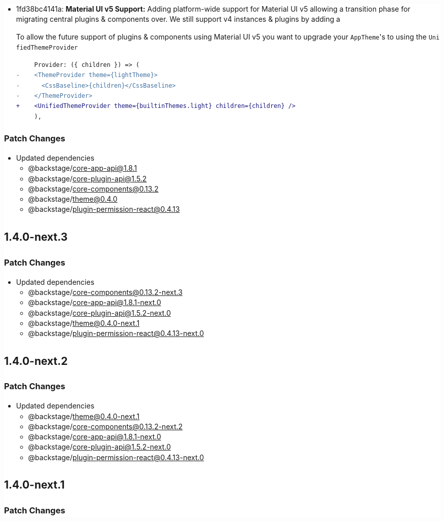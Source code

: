 - 1fd38bc4141a: **Material UI v5 Support:** Adding platform-wide support for Material UI v5 allowing a transition phase for migrating central plugins & components over. We still support v4 instances & plugins by adding a

  To allow the future support of plugins & components using Material UI v5 you want to upgrade your `AppTheme`'s to using the `UnifiedThemeProvider`

  ```diff
       Provider: ({ children }) => (
  -    <ThemeProvider theme={lightTheme}>
  -      <CssBaseline>{children}</CssBaseline>
  -    </ThemeProvider>
  +    <UnifiedThemeProvider theme={builtinThemes.light} children={children} />
       ),
  ```

### Patch Changes

- Updated dependencies
  - @backstage/core-app-api@1.8.1
  - @backstage/core-plugin-api@1.5.2
  - @backstage/core-components@0.13.2
  - @backstage/theme@0.4.0
  - @backstage/plugin-permission-react@0.4.13

## 1.4.0-next.3

### Patch Changes

- Updated dependencies
  - @backstage/core-components@0.13.2-next.3
  - @backstage/core-app-api@1.8.1-next.0
  - @backstage/core-plugin-api@1.5.2-next.0
  - @backstage/theme@0.4.0-next.1
  - @backstage/plugin-permission-react@0.4.13-next.0

## 1.4.0-next.2

### Patch Changes

- Updated dependencies
  - @backstage/theme@0.4.0-next.1
  - @backstage/core-components@0.13.2-next.2
  - @backstage/core-app-api@1.8.1-next.0
  - @backstage/core-plugin-api@1.5.2-next.0
  - @backstage/plugin-permission-react@0.4.13-next.0

## 1.4.0-next.1

### Patch Changes
